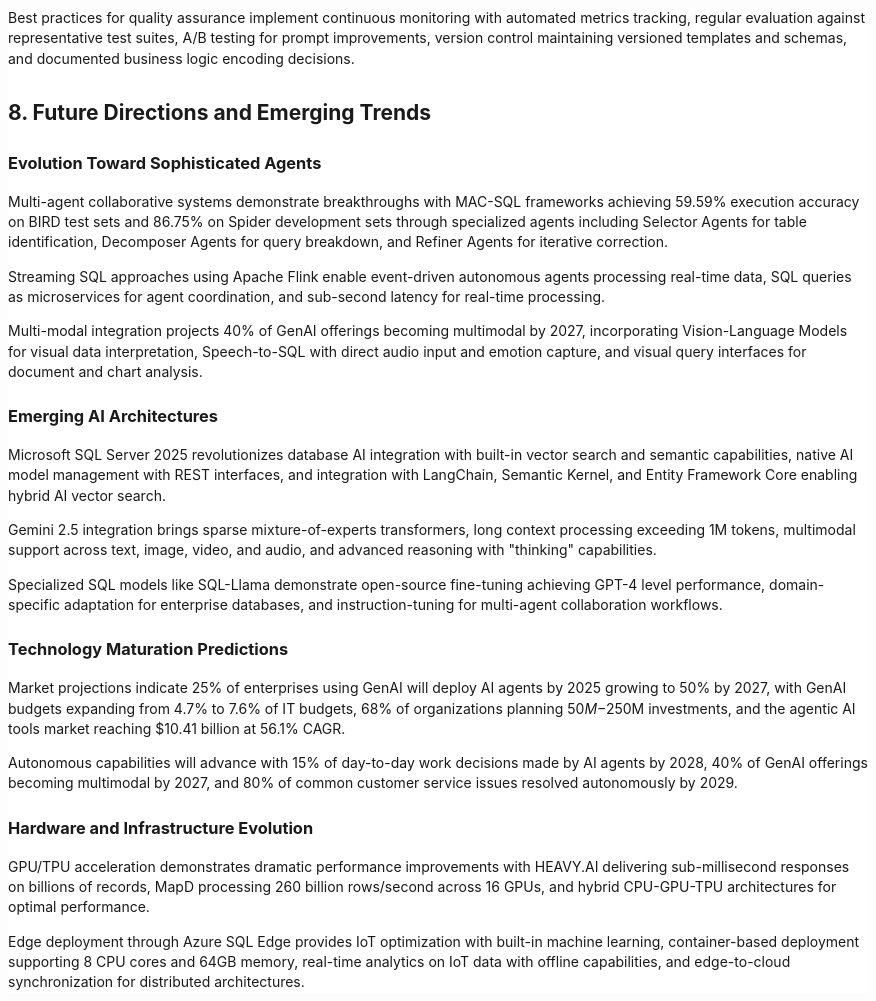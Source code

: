 Best practices for quality assurance implement continuous monitoring with automated metrics tracking, regular evaluation against representative test suites, A/B testing for prompt improvements, version control maintaining versioned templates and schemas, and documented business logic encoding decisions.

## 8. Future Directions and Emerging Trends

### Evolution Toward Sophisticated Agents

Multi-agent collaborative systems demonstrate breakthroughs with MAC-SQL frameworks achieving 59.59% execution accuracy on BIRD test sets and 86.75% on Spider development sets through specialized agents including Selector Agents for table identification, Decomposer Agents for query breakdown, and Refiner Agents for iterative correction.

Streaming SQL approaches using Apache Flink enable event-driven autonomous agents processing real-time data, SQL queries as microservices for agent coordination, and sub-second latency for real-time processing.

Multi-modal integration projects 40% of GenAI offerings becoming multimodal by 2027, incorporating Vision-Language Models for visual data interpretation, Speech-to-SQL with direct audio input and emotion capture, and visual query interfaces for document and chart analysis.

### Emerging AI Architectures

Microsoft SQL Server 2025 revolutionizes database AI integration with built-in vector search and semantic capabilities, native AI model management with REST interfaces, and integration with LangChain, Semantic Kernel, and Entity Framework Core enabling hybrid AI vector search.

Gemini 2.5 integration brings sparse mixture-of-experts transformers, long context processing exceeding 1M tokens, multimodal support across text, image, video, and audio, and advanced reasoning with "thinking" capabilities.

Specialized SQL models like SQL-Llama demonstrate open-source fine-tuning achieving GPT-4 level performance, domain-specific adaptation for enterprise databases, and instruction-tuning for multi-agent collaboration workflows.

### Technology Maturation Predictions

Market projections indicate 25% of enterprises using GenAI will deploy AI agents by 2025 growing to 50% by 2027, with GenAI budgets expanding from 4.7% to 7.6% of IT budgets, 68% of organizations planning $50M-$250M investments, and the agentic AI tools market reaching $10.41 billion at 56.1% CAGR.

Autonomous capabilities will advance with 15% of day-to-day work decisions made by AI agents by 2028, 40% of GenAI offerings becoming multimodal by 2027, and 80% of common customer service issues resolved autonomously by 2029.

### Hardware and Infrastructure Evolution

GPU/TPU acceleration demonstrates dramatic performance improvements with HEAVY.AI delivering sub-millisecond responses on billions of records, MapD processing 260 billion rows/second across 16 GPUs, and hybrid CPU-GPU-TPU architectures for optimal performance.

Edge deployment through Azure SQL Edge provides IoT optimization with built-in machine learning, container-based deployment supporting 8 CPU cores and 64GB memory, real-time analytics on IoT data with offline capabilities, and edge-to-cloud synchronization for distributed architectures.
